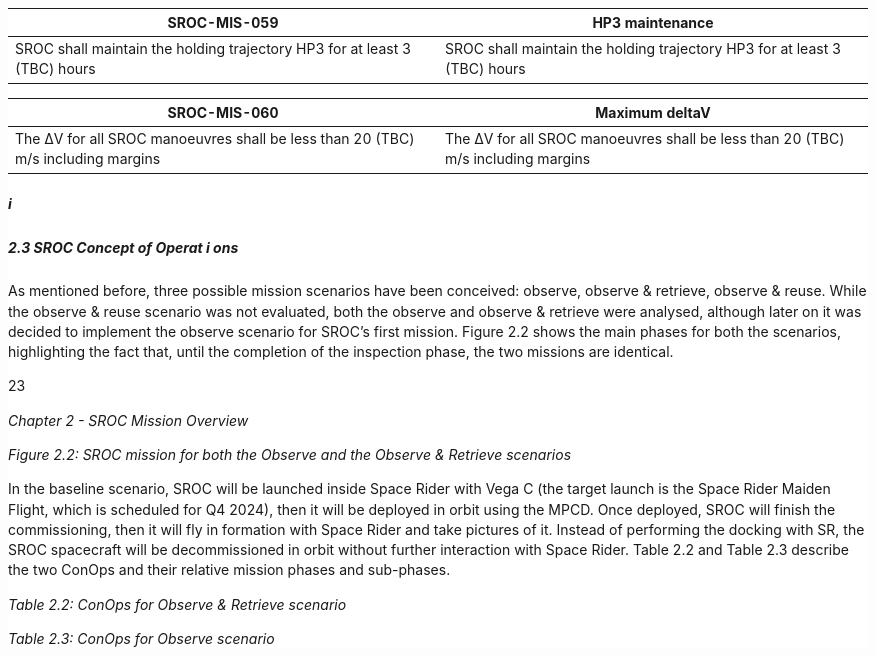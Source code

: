 |SROC-MIS-059|HP3 maintenance|
|---|---|
|SROC shall maintain the holding trajectory HP3 for at least 3 (TBC) hours|SROC shall maintain the holding trajectory HP3 for at least 3 (TBC) hours|


|SROC-MIS-060|Maximum deltaV|
|---|---|
|The ΔV for all SROC manoeuvres shall be less than 20 (TBC) m/s including margins|The ΔV for all SROC manoeuvres shall be less than 20 (TBC) m/s including margins|

##### i

##### 2.3 SROC Concept of Operat i ons


As mentioned before, three possible mission scenarios have been conceived: observe, observe & retrieve,
observe & reuse. While the observe & reuse scenario was not evaluated, both the observe and observe &
retrieve were analysed, although later on it was decided to implement the observe scenario for SROC’s first
mission. Figure 2.2 shows the main phases for both the scenarios, highlighting the fact that, until the
completion of the inspection phase, the two missions are identical.


23


_Chapter 2 - SROC Mission Overview_


_Figure 2.2: SROC mission for both the Observe and the Observe & Retrieve scenarios_


In the baseline scenario, SROC will be launched inside Space Rider with Vega C (the target launch is the
Space Rider Maiden Flight, which is scheduled for Q4 2024), then it will be deployed in orbit using the
MPCD. Once deployed, SROC will finish the commissioning, then it will fly in formation with Space Rider and
take pictures of it. Instead of performing the docking with SR, the SROC spacecraft will be decommissioned
in orbit without further interaction with Space Rider. Table 2.2 and Table 2.3 describe the two ConOps and
their relative mission phases and sub-phases.



_Table 2.2: ConOps for Observe & Retrieve scenario_



_Table 2.3: ConOps for Observe scenario_








